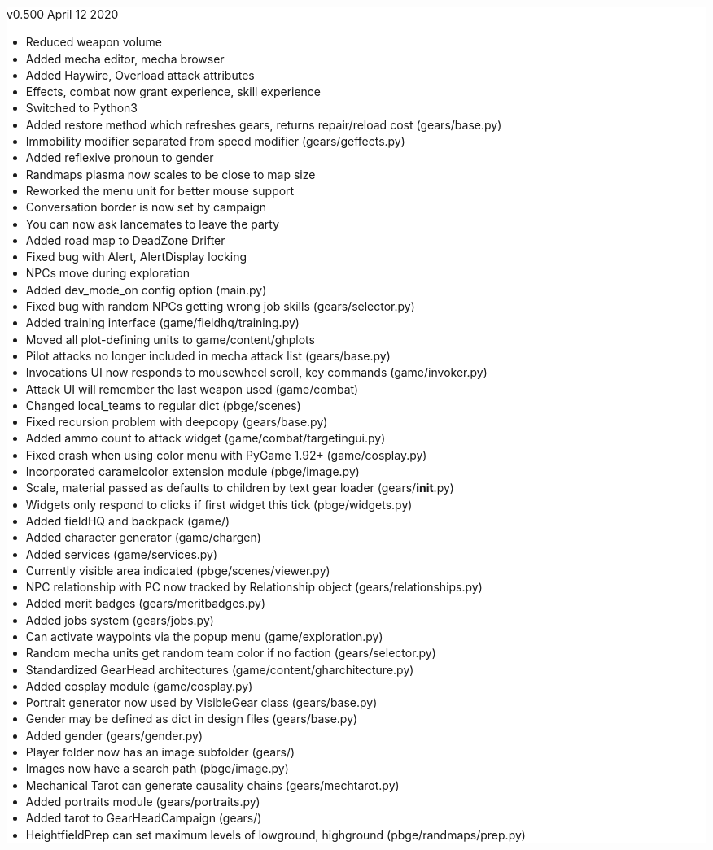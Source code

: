 v0.500 April 12 2020
* Reduced weapon volume
* Added mecha editor, mecha browser
* Added Haywire, Overload attack attributes
* Effects, combat now grant experience, skill experience
* Switched to Python3
* Added restore method which refreshes gears, returns repair/reload cost (gears/base.py)
* Immobility modifier separated from speed modifier (gears/geffects.py)
* Added reflexive pronoun to gender
* Randmaps plasma now scales to be close to map size
* Reworked the menu unit for better mouse support
* Conversation border is now set by campaign
* You can now ask lancemates to leave the party
* Added road map to DeadZone Drifter
* Fixed bug with Alert, AlertDisplay locking
* NPCs move during exploration
* Added dev_mode_on config option (main.py)
* Fixed bug with random NPCs getting wrong job skills (gears/selector.py)
* Added training interface (game/fieldhq/training.py)
* Moved all plot-defining units to game/content/ghplots
* Pilot attacks no longer included in mecha attack list (gears/base.py)
* Invocations UI now responds to mousewheel scroll, key commands (game/invoker.py)
* Attack UI will remember the last weapon used (game/combat)
* Changed local_teams to regular dict (pbge/scenes)
* Fixed recursion problem with deepcopy (gears/base.py)
* Added ammo count to attack widget (game/combat/targetingui.py)
* Fixed crash when using color menu with PyGame 1.92+ (game/cosplay.py)
* Incorporated caramelcolor extension module (pbge/image.py)
* Scale, material passed as defaults to children by text gear loader (gears/__init__.py)
* Widgets only respond to clicks if first widget this tick (pbge/widgets.py)
* Added fieldHQ and backpack (game/)
* Added character generator (game/chargen)
* Added services (game/services.py)
* Currently visible area indicated (pbge/scenes/viewer.py)
* NPC relationship with PC now tracked by Relationship object (gears/relationships.py)
* Added merit badges (gears/meritbadges.py)
* Added jobs system (gears/jobs.py)
* Can activate waypoints via the popup menu (game/exploration.py)
* Random mecha units get random team color if no faction (gears/selector.py)
* Standardized GearHead architectures (game/content/gharchitecture.py)
* Added cosplay module (game/cosplay.py)
* Portrait generator now used by VisibleGear class (gears/base.py)
* Gender may be defined as dict in design files (gears/base.py)
* Added gender (gears/gender.py)
* Player folder now has an image subfolder (gears/)
* Images now have a search path (pbge/image.py)
* Mechanical Tarot can generate causality chains (gears/mechtarot.py)
* Added portraits module (gears/portraits.py)
* Added tarot to GearHeadCampaign (gears/)
* HeightfieldPrep can set maximum levels of lowground, highground (pbge/randmaps/prep.py)
